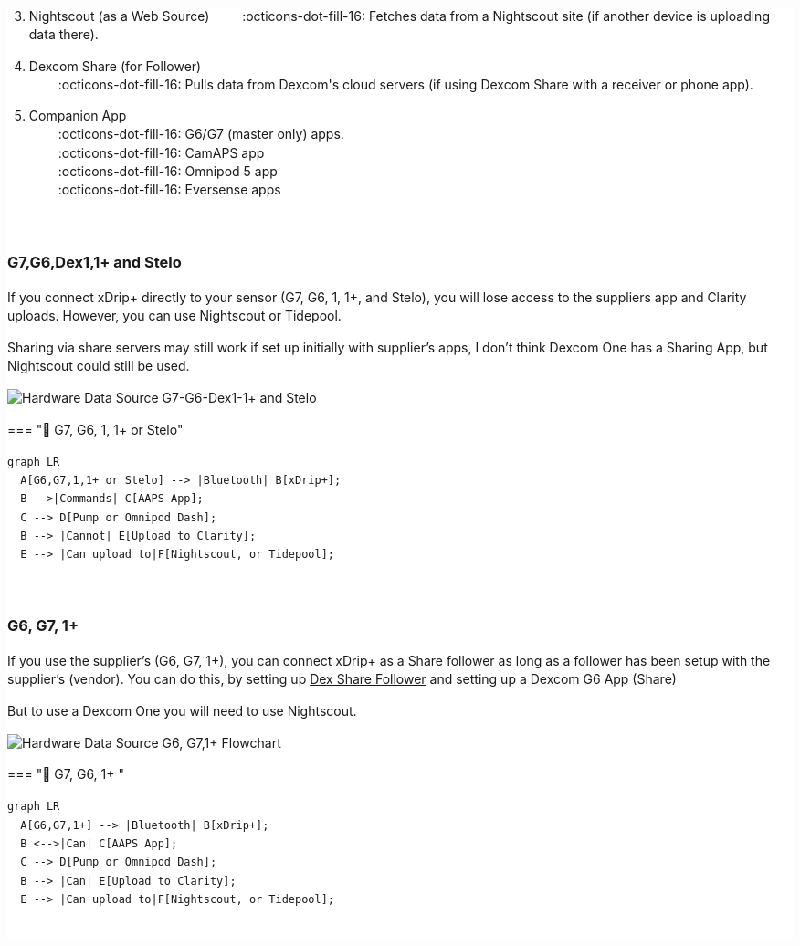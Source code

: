 3. Nightscout (as a Web Source)
&emsp;&emsp; :octicons-dot-fill-16:  Fetches data from a Nightscout site (if another device is uploading data there).<br>

4. Dexcom Share (for Follower)<br>
&emsp;&emsp; :octicons-dot-fill-16:  Pulls data from Dexcom's cloud servers (if using Dexcom Share with a receiver or phone app).<br>

5. Companion App<br>
&emsp;&emsp; :octicons-dot-fill-16:  G6/G7 (master only) apps.<br>
&emsp;&emsp; :octicons-dot-fill-16:  CamAPS app <br>
&emsp;&emsp; :octicons-dot-fill-16:  Omnipod 5 app <br>
&emsp;&emsp; :octicons-dot-fill-16:  Eversense apps <br>

<br>

### **G7,G6,Dex1,1+ and Stelo** <br>

If you connect xDrip+ directly to your sensor (G7, G6, 1, 1+, and Stelo), you will lose access to the suppliers app and Clarity uploads. However, you can use Nightscout or Tidepool.<br>

Sharing via share servers may still work if set up initially with supplier’s apps, I don’t think Dexcom One has a Sharing App, but Nightscout could still be used.


<img width="Auto" height="Auto" border="0" align="center"  src="https://github.com/user-attachments/assets/3913299d-3eca-43b1-ad5c-c7ee704e6f3b" title="Hardware Data Source G7-G6-Dex1-1+ and Stelo"/></a><br>


=== "🔄 G7, G6, 1, 1+ or Stelo"
``` mermaid
graph LR
  A[G6,G7,1,1+ or Stelo] --> |Bluetooth| B[xDrip+];
  B -->|Commands| C[AAPS App];
  C --> D[Pump or Omnipod Dash];
  B --> |Cannot| E[Upload to Clarity];
  E --> |Can upload to|F[Nightscout, or Tidepool];
```

<br>

### **G6, G7, 1+** <br>
 
If you use the supplier’s (G6, G7, 1+), you can connect xDrip+ as a Share follower as long as a follower has been setup with the supplier’s (vendor). You can do this, by setting up [Dex Share Follower](../Dexcom/Dex%20Share%20Followers.md) and setting up a  Dexcom G6 App (Share)

But to use a Dexcom One you will need to use Nightscout.<br>

<img width="Auto" height="Auto" border="0" align="center"  src="https://github.com/user-attachments/assets/9e77914b-197e-43a1-9eae-b821fd6a2f9f" title="Hardware Data Source G6, G7,1+ Flowchart"/></a><br>

=== "🔄 G7, G6, 1+ "
``` mermaid
graph LR
  A[G6,G7,1+] --> |Bluetooth| B[xDrip+];
  B <-->|Can| C[AAPS App];
  C --> D[Pump or Omnipod Dash];
  B --> |Can| E[Upload to Clarity];
  E --> |Can upload to|F[Nightscout, or Tidepool];
```
<br>
